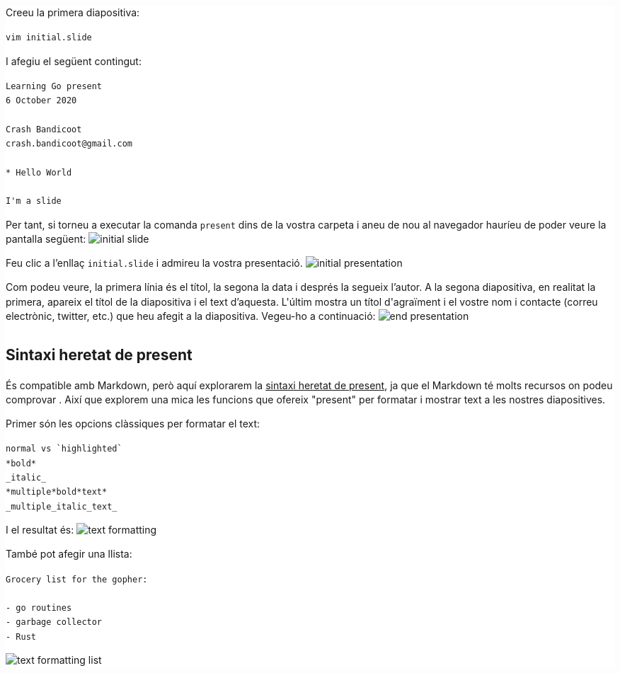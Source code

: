 Creeu la primera diapositiva:
```vim
vim initial.slide
```

I afegiu el següent contingut:
```
Learning Go present
6 October 2020

Crash Bandicoot
crash.bandicoot@gmail.com

* Hello World

I'm a slide
```

Per tant, si torneu a executar la comanda `present` dins de la vostra carpeta i aneu de nou al navegador hauríeu de poder veure la pantalla següent:
![initial slide](/images/level-up-your-presentations-with-go/initial-slide.jpeg)

Feu clic a l’enllaç `initial.slide` i admireu la vostra presentació.
![initial presentation](/images/level-up-your-presentations-with-go/initial-presentation.jpeg)

Com podeu veure, la primera línia és el títol, la segona la data i després la segueix l’autor. A la segona diapositiva, en realitat la primera, apareix el títol de la diapositiva i el text d’aquesta. L'últim mostra un títol d'agraïment i el vostre nom i contacte (correu electrònic, twitter, etc.) que heu afegit a la diapositiva. Vegeu-ho a continuació:
![end presentation](/images/level-up-your-presentations-with-go/end-presentation.jpeg)

## Sintaxi heretat de present

És compatible amb Markdown, però aquí explorarem la [sintaxi heretat de present](https://godoc.org/golang.org/x/tools/present#hdr-Legacy_Present_Syntax), ja que el Markdown té molts recursos on podeu comprovar . Així que explorem una mica les funcions que ofereix "present" per formatar i mostrar text a les nostres diapositives.

Primer són les opcions clàssiques per formatar el text:
```text
normal vs `highlighted`
*bold*
_italic_
*multiple*bold*text*
_multiple_italic_text_
```

I el resultat és:
![text formatting](/images/level-up-your-presentations-with-go/text-formatting.jpeg)

També pot afegir una llista:
```text
Grocery list for the gopher:

- go routines
- garbage collector
- Rust
```
![text formatting list](/images/level-up-your-presentations-with-go/text-formatting-list.jpeg)
